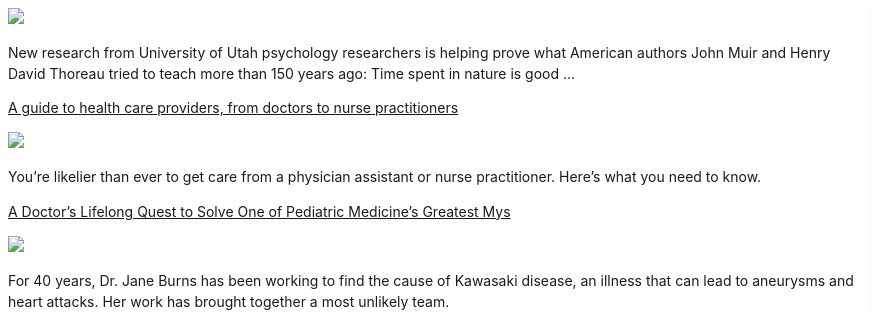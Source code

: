 [![](https://scx2.b-cdn.net/gfx/news/hires/2024/how-a-walk-in-nature-r.jpg)](https://medicalxpress.com/news/2024-01-nature-attention.html)

</div>

New research from University of Utah psychology researchers is helping
prove what American authors John Muir and Henry David Thoreau tried to
teach more than 150 years ago: Time spent in nature is good ...

</div>

<div class="card">

<div class="card-title">

[A guide to health care providers, from doctors to nurse
practitioners](https://www.vox.com/even-better/24050901/nurse-practitioner-physician-assistant-doctor-health-care-quality)

</div>

<div class="card-image">

[![](https://platform.vox.com/wp-content/uploads/sites/2/chorus/uploads/chorus_asset/file/25248793/GettyImages_1162026234.jpg?quality=90&strip=all&crop=3.344756097561%2C0%2C93.310487804878%2C100&w=1200)](https://www.vox.com/even-better/24050901/nurse-practitioner-physician-assistant-doctor-health-care-quality)

</div>

You’re likelier than ever to get care from a physician assistant or
nurse practitioner. Here’s what you need to know.

</div>

<div class="card">

<div class="card-title">

[A Doctor’s Lifelong Quest to Solve One of Pediatric Medicine’s Greatest
Mys](https://www.nytimes.com/2024/02/27/health/kawasaki-disease-cause.html)

</div>

<div class="card-image">

[![](https://static01.nyt.com/images/2024/02/21/multimedia/00SCI-KAWASAKI-promo/00SCI-KAWASAKI-06-gfqp-largeHorizontalJumbo.jpg)](https://www.nytimes.com/2024/02/27/health/kawasaki-disease-cause.html)

</div>

For 40 years, Dr. Jane Burns has been working to find the cause of
Kawasaki disease, an illness that can lead to aneurysms and heart
attacks. Her work has brought together a most unlikely team.

</div>

<div class="card">

<div class="card-title">
